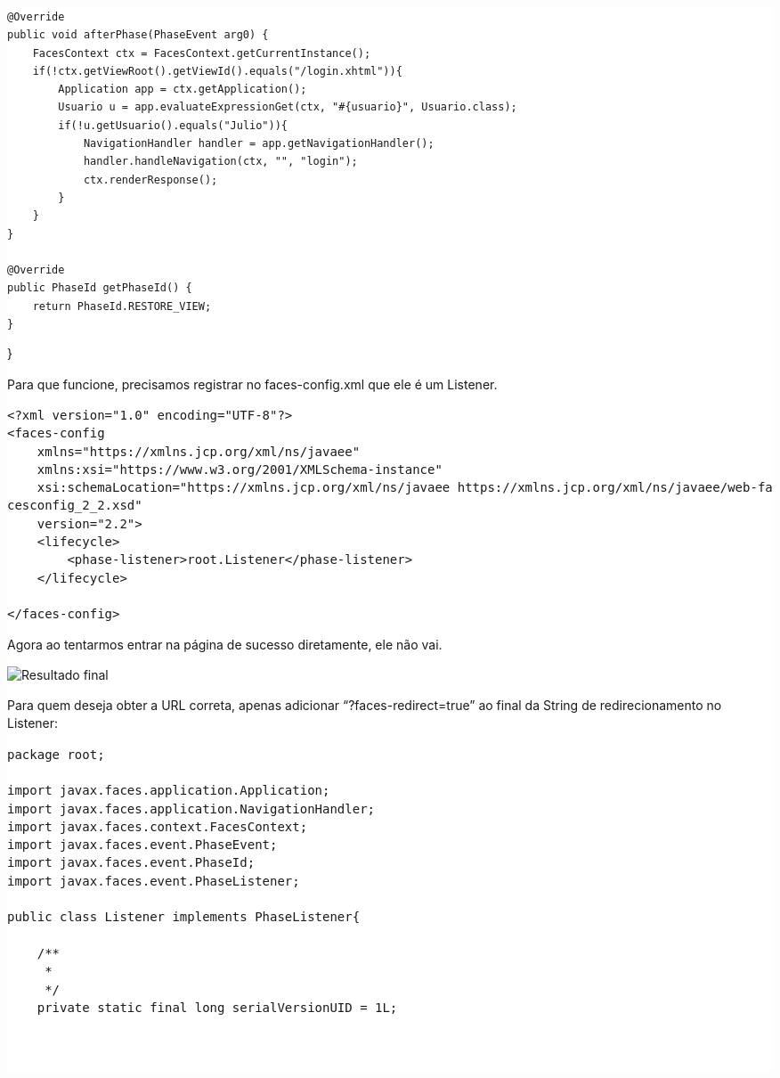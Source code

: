     @Override
    public void afterPhase(PhaseEvent arg0) {
        FacesContext ctx = FacesContext.getCurrentInstance();
        if(!ctx.getViewRoot().getViewId().equals("/login.xhtml")){
            Application app = ctx.getApplication();
            Usuario u = app.evaluateExpressionGet(ctx, "#{usuario}", Usuario.class);
            if(!u.getUsuario().equals("Julio")){
                NavigationHandler handler = app.getNavigationHandler();
                handler.handleNavigation(ctx, "", "login");
                ctx.renderResponse();
            }
        }
    }

    @Override
    public PhaseId getPhaseId() {
        return PhaseId.RESTORE_VIEW;
    }
}</pre>

Para que funcione, precisamos registrar no faces-config.xml que ele é um Listener.

<pre class="lang-xml">&lt;?xml version="1.0" encoding="UTF-8"?&gt;
&lt;faces-config
    xmlns="https://xmlns.jcp.org/xml/ns/javaee"
    xmlns:xsi="https://www.w3.org/2001/XMLSchema-instance"
    xsi:schemaLocation="https://xmlns.jcp.org/xml/ns/javaee https://xmlns.jcp.org/xml/ns/javaee/web-facesconfig_2_2.xsd"
    version="2.2"&gt;
    &lt;lifecycle&gt;
        &lt;phase-listener&gt;root.Listener&lt;/phase-listener&gt;
    &lt;/lifecycle&gt;

&lt;/faces-config&gt;
</pre>

Agora ao tentarmos entrar na página de sucesso diretamente, ele não vai.
  
<img class="alignnone size-full wp-image-55235" src="https://raw.githubusercontent.com/diegoeis/tableless-static-images/master/2016/07/resultado-final-jsf.png" alt="Resultado final" width="479" height="267" />

Para quem deseja obter a URL correta, apenas adicionar &#8220;?faces-redirect=true&#8221; ao final da String de redirecionamento no Listener:

<pre class="lang-java">package root;

import javax.faces.application.Application;
import javax.faces.application.NavigationHandler;
import javax.faces.context.FacesContext;
import javax.faces.event.PhaseEvent;
import javax.faces.event.PhaseId;
import javax.faces.event.PhaseListener;

public class Listener implements PhaseListener{

    /**
     * 
     */
    private static final long serialVersionUID = 1L;
